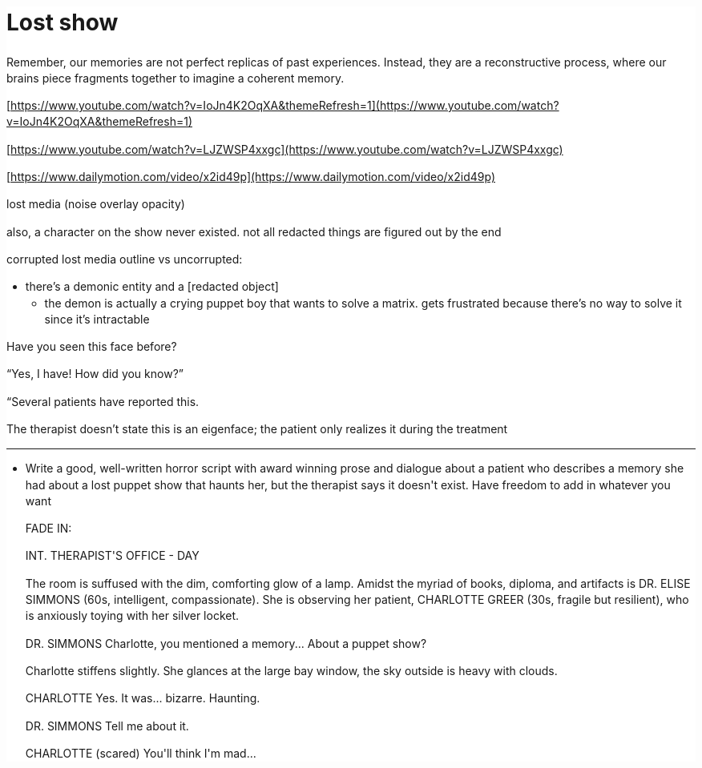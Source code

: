 # Lost show

Remember, our memories are not perfect replicas of past experiences. Instead, they are a reconstructive process, where our brains piece fragments together to imagine a coherent memory. 

[https://www.youtube.com/watch?v=IoJn4K2OqXA&themeRefresh=1](https://www.youtube.com/watch?v=IoJn4K2OqXA&themeRefresh=1)

[https://www.youtube.com/watch?v=LJZWSP4xxgc](https://www.youtube.com/watch?v=LJZWSP4xxgc)

[https://www.dailymotion.com/video/x2id49p](https://www.dailymotion.com/video/x2id49p)

lost media (noise overlay opacity)

also, a character on the show never existed. not all redacted things are figured out by the end

corrupted lost media outline vs uncorrupted:

- there’s a demonic entity and a [redacted object]
    - the demon is actually a crying puppet boy that wants to solve a matrix. gets frustrated because there’s no way to solve it since it’s intractable

Have you seen this face before?

“Yes, I have! How did you know?”

“Several patients have reported this.

The therapist doesn’t state this is an eigenface; the patient only realizes it during the treatment

---

- Write a good, well-written horror script with award winning prose and dialogue about a patient who describes a memory she had about a lost puppet show that haunts her, but the therapist says it doesn't exist. Have freedom to add in whatever you want
    
    FADE IN:
    
    INT. THERAPIST'S OFFICE - DAY
    
    The room is suffused with the dim, comforting glow of a lamp. Amidst the myriad of books, diploma, and artifacts is DR. ELISE SIMMONS (60s, intelligent, compassionate). She is observing her patient, CHARLOTTE GREER (30s, fragile but resilient), who is anxiously toying with her silver locket.
    
    DR. SIMMONS
    Charlotte, you mentioned a memory... About a puppet show?
    
    Charlotte stiffens slightly. She glances at the large bay window, the sky outside is heavy with clouds.
    
    CHARLOTTE
    Yes. It was... bizarre. Haunting.
    
    DR. SIMMONS
    Tell me about it.
    
    CHARLOTTE
    (scared)
    You'll think I'm mad...
    